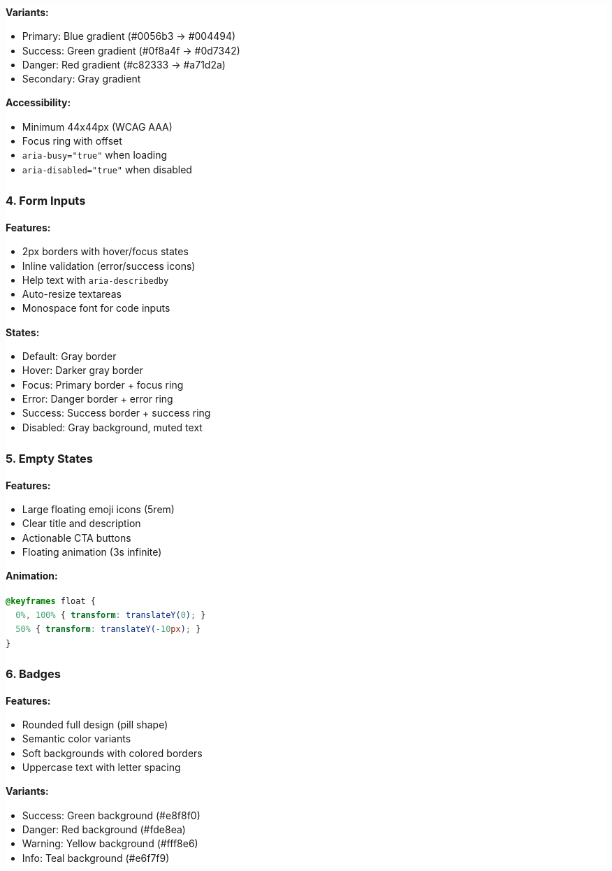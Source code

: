 **Variants:**
- Primary: Blue gradient (#0056b3 → #004494)
- Success: Green gradient (#0f8a4f → #0d7342)
- Danger: Red gradient (#c82333 → #a71d2a)
- Secondary: Gray gradient

**Accessibility:**
- Minimum 44x44px (WCAG AAA)
- Focus ring with offset
- `aria-busy="true"` when loading
- `aria-disabled="true"` when disabled

### 4. Form Inputs
**Features:**
- 2px borders with hover/focus states
- Inline validation (error/success icons)
- Help text with `aria-describedby`
- Auto-resize textareas
- Monospace font for code inputs

**States:**
- Default: Gray border
- Hover: Darker gray border
- Focus: Primary border + focus ring
- Error: Danger border + error ring
- Success: Success border + success ring
- Disabled: Gray background, muted text

### 5. Empty States
**Features:**
- Large floating emoji icons (5rem)
- Clear title and description
- Actionable CTA buttons
- Floating animation (3s infinite)

**Animation:**
```css
@keyframes float {
  0%, 100% { transform: translateY(0); }
  50% { transform: translateY(-10px); }
}
```

### 6. Badges
**Features:**
- Rounded full design (pill shape)
- Semantic color variants
- Soft backgrounds with colored borders
- Uppercase text with letter spacing

**Variants:**
- Success: Green background (#e8f8f0)
- Danger: Red background (#fde8ea)
- Warning: Yellow background (#fff8e6)
- Info: Teal background (#e6f7f9)
